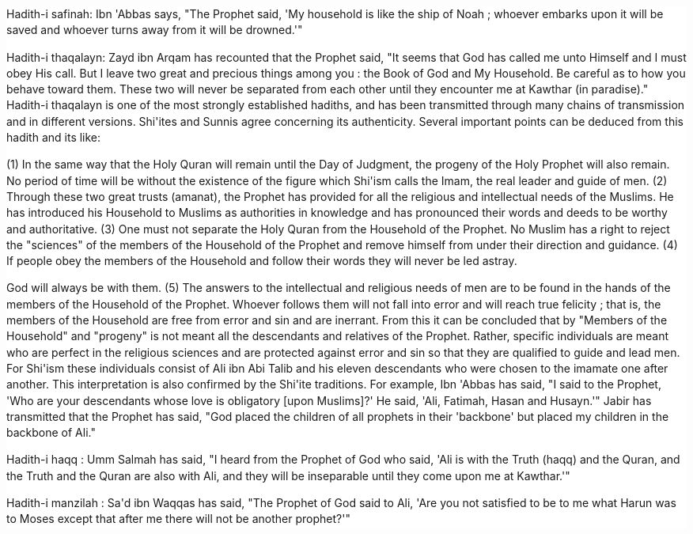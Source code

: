 Hadith-i safinah: Ibn 'Abbas says, "The Prophet said, 'My household is
like the ship of Noah ; whoever embarks upon it will be saved and
whoever turns away from it will be drowned.'"

Hadith-i thaqalayn: Zayd ibn Arqam has recounted that the Prophet said,
"It seems that God has called me unto Himself and I must obey His call.
But I leave two great and precious things among you : the Book of God
and My Household. Be careful as to how you behave toward them. These two
will never be separated from each other until they encounter me at
Kawthar (in paradise)." Hadith-i thaqalayn is one of the most strongly
established hadiths, and has been transmitted through many chains of
transmission and in different versions. Shi'ites and Sunnis agree
concerning its authenticity. Several important points can be deduced
from this hadith and its like:

(1) In the same way that the Holy Quran will remain until the Day of
Judgment, the progeny of the Holy Prophet will also remain. No period of
time will be without the existence of the figure which Shi'ism calls the
Imam, the real leader and guide of men. (2) Through these two great
trusts (amanat), the Prophet has provided for all the religious and
intellectual needs of the Muslims. He has introduced his Household to
Muslims as authorities in knowledge and has pronounced their words and
deeds to be worthy and authoritative. (3) One must not separate the Holy
Quran from the Household of the Prophet. No Muslim has a right to reject
the "sciences" of the members of the Household of the Prophet and remove
himself from under their direction and guidance. (4) If people obey the
members of the Household and follow their words they will never be led
astray.

God will always be with them. (5) The answers to the intellectual and
religious needs of men are to be found in the hands of the members of
the Household of the Prophet. Whoever follows them will not fall into
error and will reach true felicity ; that is, the members of the
Household are free from error and sin and are inerrant. From this it can
be concluded that by "Members of the Household" and "progeny" is not
meant all the descendants and relatives of the Prophet. Rather, specific
individuals are meant who are perfect in the religious sciences and are
protected against error and sin so that they are qualified to guide and
lead men. For Shi'ism these individuals consist of Ali ibn Abi Talib and
his eleven descendants who were chosen to the imamate one after another.
This interpretation is also confirmed by the Shi'ite traditions. For
example, Ibn 'Abbas has said, "I said to the Prophet, 'Who are your
descendants whose love is obligatory [upon Muslims]?' He said, 'Ali,
Fatimah, Hasan and Husayn.'" Jabir has transmitted that the Prophet has
said, "God placed the children of all prophets in their 'backbone' but
placed my children in the backbone of Ali."

Hadith-i haqq : Umm Salmah has said, "I heard from the Prophet of God
who said, 'Ali is with the Truth (haqq) and the Quran, and the Truth and
the Quran are also with Ali, and they will be inseparable until they
come upon me at Kawthar.'"

Hadith-i manzilah : Sa'd ibn Waqqas has said, "The Prophet of God said
to Ali, 'Are you not satisfied to be to me what Harun was to Moses
except that after me there will not be another prophet?'"
